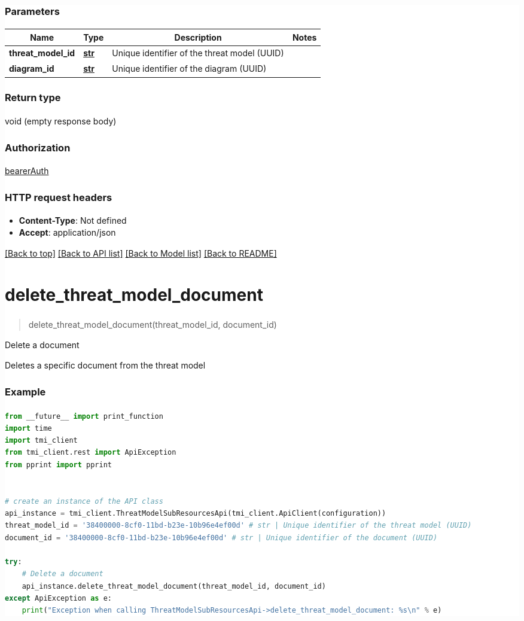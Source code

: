 ### Parameters

Name | Type | Description  | Notes
------------- | ------------- | ------------- | -------------
 **threat_model_id** | [**str**](.md)| Unique identifier of the threat model (UUID) | 
 **diagram_id** | [**str**](.md)| Unique identifier of the diagram (UUID) | 

### Return type

void (empty response body)

### Authorization

[bearerAuth](../README.md#bearerAuth)

### HTTP request headers

 - **Content-Type**: Not defined
 - **Accept**: application/json

[[Back to top]](#) [[Back to API list]](../README.md#documentation-for-api-endpoints) [[Back to Model list]](../README.md#documentation-for-models) [[Back to README]](../README.md)

# **delete_threat_model_document**
> delete_threat_model_document(threat_model_id, document_id)

Delete a document

Deletes a specific document from the threat model

### Example
```python
from __future__ import print_function
import time
import tmi_client
from tmi_client.rest import ApiException
from pprint import pprint


# create an instance of the API class
api_instance = tmi_client.ThreatModelSubResourcesApi(tmi_client.ApiClient(configuration))
threat_model_id = '38400000-8cf0-11bd-b23e-10b96e4ef00d' # str | Unique identifier of the threat model (UUID)
document_id = '38400000-8cf0-11bd-b23e-10b96e4ef00d' # str | Unique identifier of the document (UUID)

try:
    # Delete a document
    api_instance.delete_threat_model_document(threat_model_id, document_id)
except ApiException as e:
    print("Exception when calling ThreatModelSubResourcesApi->delete_threat_model_document: %s\n" % e)
```
